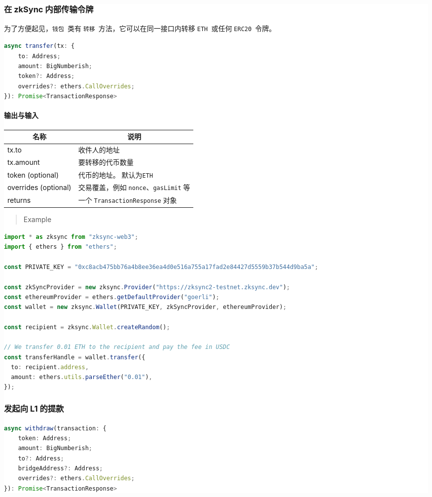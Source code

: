 ### 在 zkSync 内部传输令牌

为了方便起见，`钱包 `类有 `转移 `方法，它可以在同一接口内转移 `ETH `或任何 `ERC20 `令牌。

```typescript
async transfer(tx: {
    to: Address;
    amount: BigNumberish;
    token?: Address;
    overrides?: ethers.CallOverrides;
}): Promise<TransactionResponse>
```

#### 输出与输入

| 名称                   | 说明                           |
| -------------------- | ---------------------------- |
| tx.to                | 收件人的地址                       |
| tx.amount            | 要转移的代币数量                     |
| token (optional)     | 代币的地址。 默认为`ETH`              |
| overrides (optional) | 交易覆盖，例如 `nonce`、`gasLimit` 等 |
| returns              | 一个 `TransactionResponse` 对象  |

> Example

```typescript
import * as zksync from "zksync-web3";
import { ethers } from "ethers";

const PRIVATE_KEY = "0xc8acb475bb76a4b8ee36ea4d0e516a755a17fad2e84427d5559b37b544d9ba5a";

const zkSyncProvider = new zksync.Provider("https://zksync2-testnet.zksync.dev");
const ethereumProvider = ethers.getDefaultProvider("goerli");
const wallet = new zksync.Wallet(PRIVATE_KEY, zkSyncProvider, ethereumProvider);

const recipient = zksync.Wallet.createRandom();

// We transfer 0.01 ETH to the recipient and pay the fee in USDC
const transferHandle = wallet.transfer({
  to: recipient.address,
  amount: ethers.utils.parseEther("0.01"),
});
```

### 发起向 L1 的提款

```typescript
async withdraw(transaction: {
    token: Address;
    amount: BigNumberish;
    to?: Address;
    bridgeAddress?: Address;
    overrides?: ethers.CallOverrides;
}): Promise<TransactionResponse>
```
